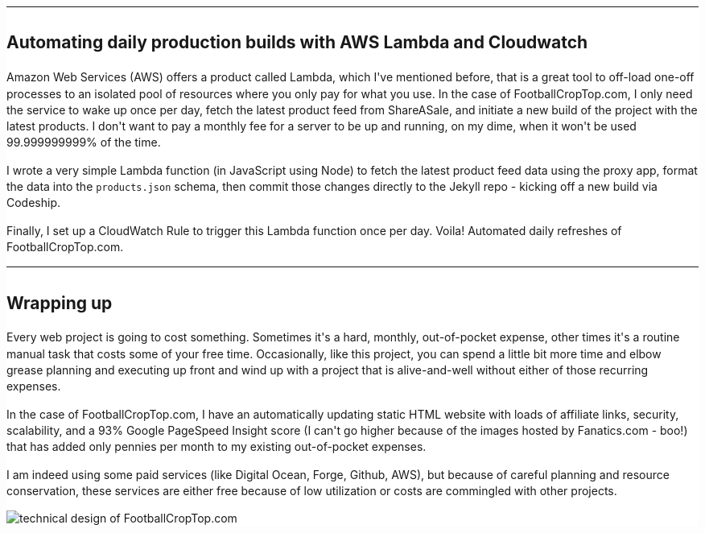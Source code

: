 <script src="https://gist.github.com/stevenmaguire/64b28db81a3abeb552481ad1995af505.js"></script>

---

## Automating daily production builds with AWS Lambda and Cloudwatch

Amazon Web Services (AWS) offers a product called Lambda, which I've mentioned before, that is a great tool to off-load one-off processes to an isolated pool of resources where you only pay for what you use. In the case of FootballCropTop.com, I only need the service to wake up once per day, fetch the latest product feed from ShareASale, and initiate a new build of the project with the latest products. I don't want to pay a monthly fee for a server to be up and running, on my dime, when it won't be used 99.999999999% of the time.

I wrote a very simple Lambda function (in JavaScript using Node) to fetch the latest product feed data using the proxy app, format the data into the `products.json` schema, then commit those changes directly to the Jekyll repo - kicking off a new build via Codeship.

<script src="https://gist.github.com/stevenmaguire/bd033725b18ac6429724ca3049c757c2.js"></script>

Finally, I set up a CloudWatch Rule to trigger this Lambda function once per day. Voila! Automated daily refreshes of FootballCropTop.com.

---

## Wrapping up

Every web project is going to cost something. Sometimes it's a hard, monthly, out-of-pocket expense, other times it's a routine manual task that costs some of your free time. Occasionally, like this project, you can spend a little bit more time and elbow grease planning and executing up front and wind up with a project that is alive-and-well without either of those recurring expenses.

In the case of FootballCropTop.com, I have an automatically updating static HTML website with loads of affiliate links, security, scalability, and a 93% Google PageSpeed Insight score (I can't go higher because of the images hosted by Fanatics.com - boo!) that has added only pennies per month to my existing out-of-pocket expenses.

I am indeed using some paid services (like Digital Ocean, Forge, Github, AWS), but because of careful planning and resource conservation, these services are either free because of low utilization or costs are commingled with other projects.

![technical design of FootballCropTop.com](https://s3.amazonaws.com/static.stevenmaguire.com/articles/footballcroptop-topology.jpg)

